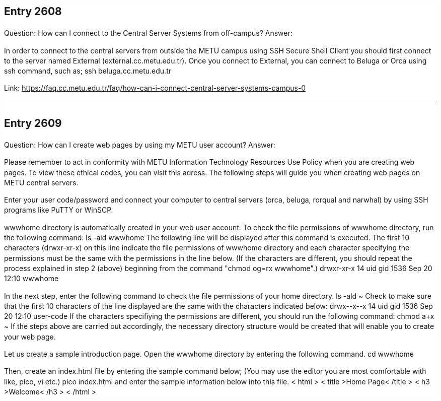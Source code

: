 
## Entry 2608

Question: How can I connect to the Central Server Systems from off-campus?
Answer: 

In order to connect to the central servers from outside the METU campus using SSH Secure Shell Client you should first connect to the server named External (external.cc.metu.edu.tr). Once you connect to External, you can connect to Beluga or Orca using ssh command, such as;
ssh beluga.cc.metu.edu.tr


Link: https://faq.cc.metu.edu.tr/faq/how-can-i-connect-central-server-systems-campus-0

---

## Entry 2609

Question: How can I create web pages by using my METU user account?
Answer: 

Please remember to act in conformity with METU Information Technology Resources Use Policy when you are creating web pages. To view these ethical codes, you can visit this adress.
The following steps will guide you when creating web pages on METU central servers.

Enter your user code/password and connect your computer to central servers (orca, beluga, rorqual and narwhal) by using SSH programs like PuTTY or WinSCP.


wwwhome directory is automatically created in your web user account. To check the file permissions of wwwhome directory, run the following command:
 ls -ald wwwhome 
The following line will be displayed after this command is executed. The first 10 characters (drwxr-xr-x) on this line indicate the file permissions of wwwhome directory and each character specifying the permissions must be the same with the permissions in the line below. (If the characters are different, you should repeat the process explained in step 2 (above) beginning from the command "chmod og=rx wwwhome".)
 drwxr-xr-x 14 uid gid 1536 Sep 20 12:10 wwwhome

In the next step, enter the following command to check the file permissions of your home directory.
 ls -ald ~ 
Check to make sure that the first 10 characters of the line displayed are the same with the characters indicated below:
 drwx--x--x 14 uid gid 1536 Sep 20 12:10 user-code
If the characters specifiying the permissions are different, you should run the following command:
 chmod a+x ~
If the steps above are carried out accordingly, the necessary directory structure would be created that will enable you to create your web page.


Let us create a sample introduction page. Open the wwwhome directory by entering the following command.
 cd wwwhome

Then, create an index.html file by entering the sample command below; (You may use the editor you are most comfortable with like, pico, vi etc.)
 pico index.html 
and enter the sample information below into this file.
 < html > < title >Home Page< /title > < h3 >Welcome< /h3 > < /html > 
